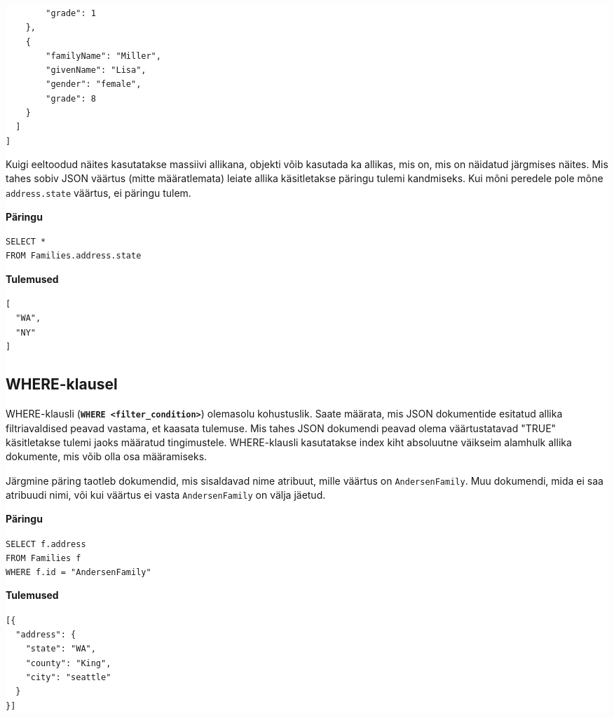             "grade": 1
        },
        {
            "familyName": "Miller",
            "givenName": "Lisa",
            "gender": "female",
            "grade": 8
        }
      ]
    ]

Kuigi eeltoodud näites kasutatakse massiivi allikana, objekti võib kasutada ka allikas, mis on, mis on näidatud järgmises näites. Mis tahes sobiv JSON väärtus (mitte määratlemata) leiate allika käsitletakse päringu tulemi kandmiseks. Kui mõni peredele pole mõne `address.state` väärtus, ei päringu tulem.

**Päringu**

    SELECT * 
    FROM Families.address.state

**Tulemused**

    [
      "WA", 
      "NY"
    ]


## <a name="where-clause"></a>WHERE-klausel
WHERE-klausli (**`WHERE <filter_condition>`**) olemasolu kohustuslik. Saate määrata, mis JSON dokumentide esitatud allika filtriavaldised peavad vastama, et kaasata tulemuse. Mis tahes JSON dokumendi peavad olema väärtustatavad "TRUE" käsitletakse tulemi jaoks määratud tingimustele. WHERE-klausli kasutatakse index kiht absoluutne väikseim alamhulk allika dokumente, mis võib olla osa määramiseks. 

Järgmine päring taotleb dokumendid, mis sisaldavad nime atribuut, mille väärtus on `AndersenFamily`. Muu dokumendi, mida ei saa atribuudi nimi, või kui väärtus ei vasta `AndersenFamily` on välja jäetud. 

**Päringu**

    SELECT f.address
    FROM Families f 
    WHERE f.id = "AndersenFamily"

**Tulemused**

    [{
      "address": {
        "state": "WA", 
        "county": "King", 
        "city": "seattle"
      }
    }]

